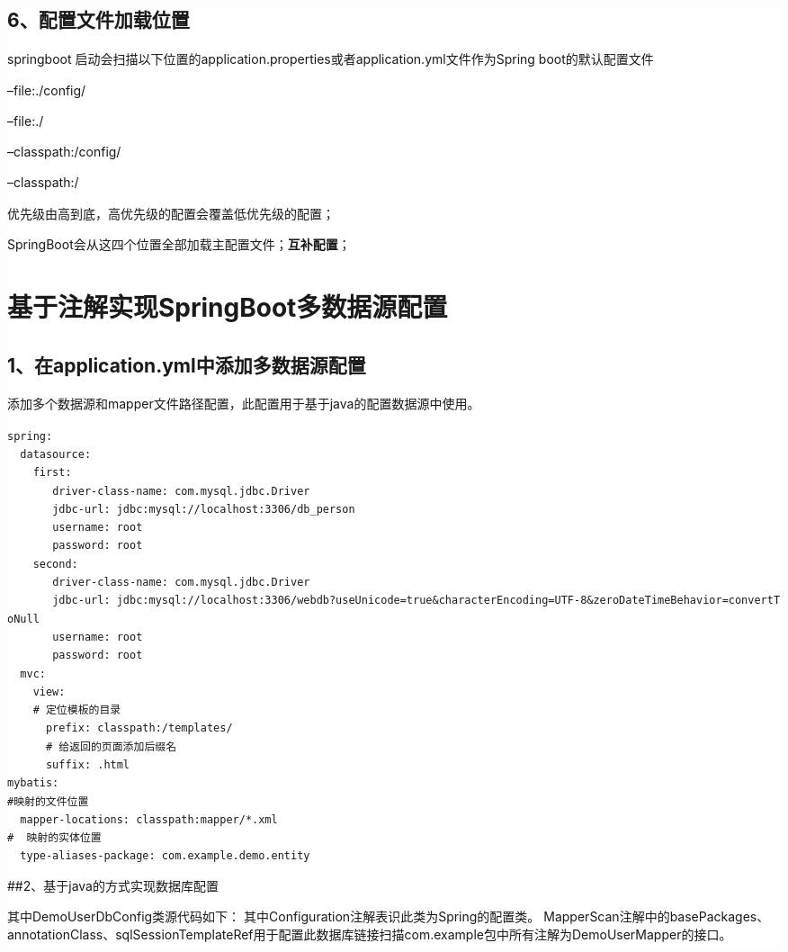 

## 6、配置文件加载位置

springboot 启动会扫描以下位置的application.properties或者application.yml文件作为Spring boot的默认配置文件

–file:./config/

–file:./

–classpath:/config/

–classpath:/

优先级由高到底，高优先级的配置会覆盖低优先级的配置；

SpringBoot会从这四个位置全部加载主配置文件；**互补配置**；

# 基于注解实现SpringBoot多数据源配置

## 1、在application.yml中添加多数据源配置

 添加多个数据源和mapper文件路径配置，此配置用于基于java的配置数据源中使用。 

```
spring:
  datasource:
    first:
       driver-class-name: com.mysql.jdbc.Driver
       jdbc-url: jdbc:mysql://localhost:3306/db_person
       username: root
       password: root
    second:
       driver-class-name: com.mysql.jdbc.Driver
       jdbc-url: jdbc:mysql://localhost:3306/webdb?useUnicode=true&characterEncoding=UTF-8&zeroDateTimeBehavior=convertToNull
       username: root
       password: root
  mvc:
    view:
    # 定位模板的目录
      prefix: classpath:/templates/
      # 给返回的页面添加后缀名
      suffix: .html
mybatis:
#映射的文件位置
  mapper-locations: classpath:mapper/*.xml
#  映射的实体位置
  type-aliases-package: com.example.demo.entity
```

##2、基于java的方式实现数据库配置

其中DemoUserDbConfig类源代码如下： 其中Configuration注解表识此类为Spring的配置类。 MapperScan注解中的basePackages、annotationClass、sqlSessionTemplateRef用于配置此数据库链接扫描com.example包中所有注解为DemoUserMapper的接口。 
